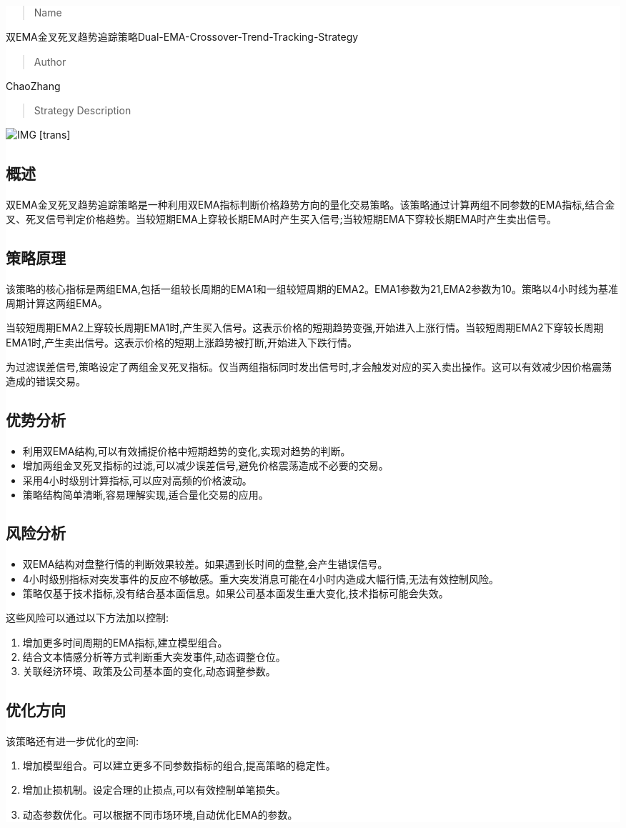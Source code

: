 
> Name

双EMA金叉死叉趋势追踪策略Dual-EMA-Crossover-Trend-Tracking-Strategy

> Author

ChaoZhang

> Strategy Description

![IMG](https://www.fmz.com/upload/asset/17191b438ad87390cb8.png)
[trans]
## 概述

双EMA金叉死叉趋势追踪策略是一种利用双EMA指标判断价格趋势方向的量化交易策略。该策略通过计算两组不同参数的EMA指标,结合金叉、死叉信号判定价格趋势。当较短期EMA上穿较长期EMA时产生买入信号;当较短期EMA下穿较长期EMA时产生卖出信号。

## 策略原理

该策略的核心指标是两组EMA,包括一组较长周期的EMA1和一组较短周期的EMA2。EMA1参数为21,EMA2参数为10。策略以4小时线为基准周期计算这两组EMA。

当较短周期EMA2上穿较长周期EMA1时,产生买入信号。这表示价格的短期趋势变强,开始进入上涨行情。当较短周期EMA2下穿较长周期EMA1时,产生卖出信号。这表示价格的短期上涨趋势被打断,开始进入下跌行情。

为过滤误差信号,策略设定了两组金叉死叉指标。仅当两组指标同时发出信号时,才会触发对应的买入卖出操作。这可以有效减少因价格震荡造成的错误交易。

## 优势分析

- 利用双EMA结构,可以有效捕捉价格中短期趋势的变化,实现对趋势的判断。
- 增加两组金叉死叉指标的过滤,可以减少误差信号,避免价格震荡造成不必要的交易。
- 采用4小时级别计算指标,可以应对高频的价格波动。
- 策略结构简单清晰,容易理解实现,适合量化交易的应用。

## 风险分析

- 双EMA结构对盘整行情的判断效果较差。如果遇到长时间的盘整,会产生错误信号。
- 4小时级别指标对突发事件的反应不够敏感。重大突发消息可能在4小时内造成大幅行情,无法有效控制风险。  
- 策略仅基于技术指标,没有结合基本面信息。如果公司基本面发生重大变化,技术指标可能会失效。

这些风险可以通过以下方法加以控制:

1. 增加更多时间周期的EMA指标,建立模型组合。
2. 结合文本情感分析等方式判断重大突发事件,动态调整仓位。 
3. 关联经济环境、政策及公司基本面的变化,动态调整参数。

## 优化方向 

该策略还有进一步优化的空间:

1. 增加模型组合。可以建立更多不同参数指标的组合,提高策略的稳定性。

2. 增加止损机制。设定合理的止损点,可以有效控制单笔损失。

3. 动态参数优化。可以根据不同市场环境,自动优化EMA的参数。
